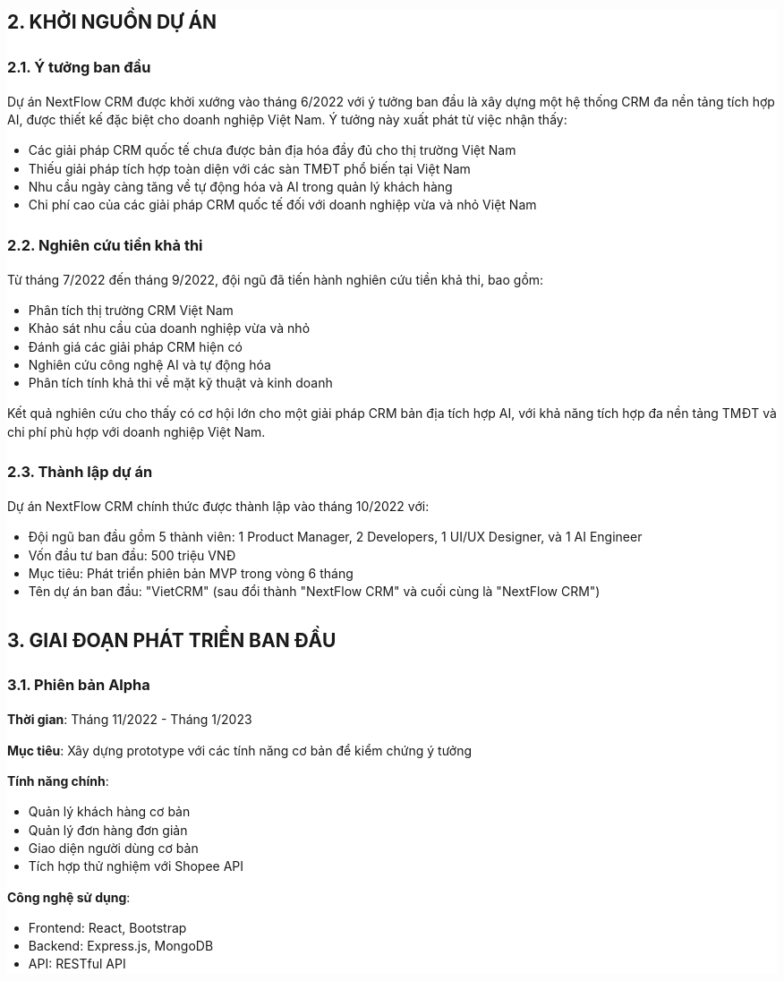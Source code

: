 ## 2. KHỞI NGUỒN DỰ ÁN

### 2.1. Ý tưởng ban đầu

Dự án NextFlow CRM được khởi xướng vào tháng 6/2022 với ý tưởng ban đầu là xây dựng một hệ thống CRM đa nền tảng tích hợp AI, được thiết kế đặc biệt cho doanh nghiệp Việt Nam. Ý tưởng này xuất phát từ việc nhận thấy:

- Các giải pháp CRM quốc tế chưa được bản địa hóa đầy đủ cho thị trường Việt Nam
- Thiếu giải pháp tích hợp toàn diện với các sàn TMĐT phổ biến tại Việt Nam
- Nhu cầu ngày càng tăng về tự động hóa và AI trong quản lý khách hàng
- Chi phí cao của các giải pháp CRM quốc tế đối với doanh nghiệp vừa và nhỏ Việt Nam

### 2.2. Nghiên cứu tiền khả thi

Từ tháng 7/2022 đến tháng 9/2022, đội ngũ đã tiến hành nghiên cứu tiền khả thi, bao gồm:

- Phân tích thị trường CRM Việt Nam
- Khảo sát nhu cầu của doanh nghiệp vừa và nhỏ
- Đánh giá các giải pháp CRM hiện có
- Nghiên cứu công nghệ AI và tự động hóa
- Phân tích tính khả thi về mặt kỹ thuật và kinh doanh

Kết quả nghiên cứu cho thấy có cơ hội lớn cho một giải pháp CRM bản địa tích hợp AI, với khả năng tích hợp đa nền tảng TMĐT và chi phí phù hợp với doanh nghiệp Việt Nam.

### 2.3. Thành lập dự án

Dự án NextFlow CRM chính thức được thành lập vào tháng 10/2022 với:

- Đội ngũ ban đầu gồm 5 thành viên: 1 Product Manager, 2 Developers, 1 UI/UX Designer, và 1 AI Engineer
- Vốn đầu tư ban đầu: 500 triệu VNĐ
- Mục tiêu: Phát triển phiên bản MVP trong vòng 6 tháng
- Tên dự án ban đầu: "VietCRM" (sau đổi thành "NextFlow CRM" và cuối cùng là "NextFlow CRM")

## 3. GIAI ĐOẠN PHÁT TRIỂN BAN ĐẦU

### 3.1. Phiên bản Alpha

**Thời gian**: Tháng 11/2022 - Tháng 1/2023

**Mục tiêu**: Xây dựng prototype với các tính năng cơ bản để kiểm chứng ý tưởng

**Tính năng chính**:
- Quản lý khách hàng cơ bản
- Quản lý đơn hàng đơn giản
- Giao diện người dùng cơ bản
- Tích hợp thử nghiệm với Shopee API

**Công nghệ sử dụng**:
- Frontend: React, Bootstrap
- Backend: Express.js, MongoDB
- API: RESTful API
